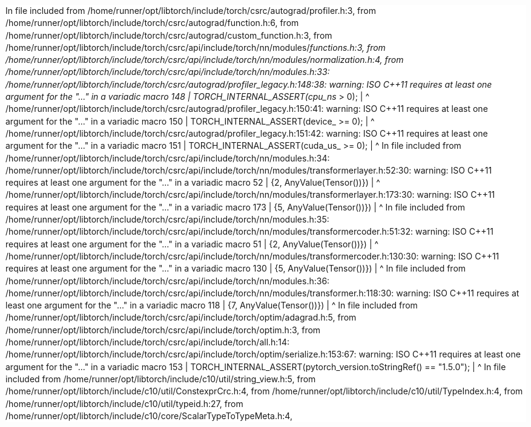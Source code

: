 In file included from /home/runner/opt/libtorch/include/torch/csrc/autograd/profiler.h:3,
from /home/runner/opt/libtorch/include/torch/csrc/autograd/function.h:6,
from /home/runner/opt/libtorch/include/torch/csrc/autograd/custom_function.h:3,
from /home/runner/opt/libtorch/include/torch/csrc/api/include/torch/nn/modules/_functions.h:3,
from /home/runner/opt/libtorch/include/torch/csrc/api/include/torch/nn/modules/normalization.h:4,
from /home/runner/opt/libtorch/include/torch/csrc/api/include/torch/nn/modules.h:33:
/home/runner/opt/libtorch/include/torch/csrc/autograd/profiler_legacy.h:148:38: warning: ISO C++11 requires at least one argument for the "..." in a variadic macro
148 |     TORCH_INTERNAL_ASSERT(cpu_ns_ > 0);
|                                      ^
/home/runner/opt/libtorch/include/torch/csrc/autograd/profiler_legacy.h:150:41: warning: ISO C++11 requires at least one argument for the "..." in a variadic macro
150 |       TORCH_INTERNAL_ASSERT(device_ >= 0);
|                                         ^
/home/runner/opt/libtorch/include/torch/csrc/autograd/profiler_legacy.h:151:42: warning: ISO C++11 requires at least one argument for the "..." in a variadic macro
151 |       TORCH_INTERNAL_ASSERT(cuda_us_ >= 0);
|                                          ^
In file included from /home/runner/opt/libtorch/include/torch/csrc/api/include/torch/nn/modules.h:34:
/home/runner/opt/libtorch/include/torch/csrc/api/include/torch/nn/modules/transformerlayer.h:52:30: warning: ISO C++11 requires at least one argument for the "..." in a variadic macro
52 |       {2, AnyValue(Tensor())})
|                              ^
/home/runner/opt/libtorch/include/torch/csrc/api/include/torch/nn/modules/transformerlayer.h:173:30: warning: ISO C++11 requires at least one argument for the "..." in a variadic macro
173 |       {5, AnyValue(Tensor())})
|                              ^
In file included from /home/runner/opt/libtorch/include/torch/csrc/api/include/torch/nn/modules.h:35:
/home/runner/opt/libtorch/include/torch/csrc/api/include/torch/nn/modules/transformercoder.h:51:32: warning: ISO C++11 requires at least one argument for the "..." in a variadic macro
51 |         {2, AnyValue(Tensor())})
|                                ^
/home/runner/opt/libtorch/include/torch/csrc/api/include/torch/nn/modules/transformercoder.h:130:30: warning: ISO C++11 requires at least one argument for the "..." in a variadic macro
130 |       {5, AnyValue(Tensor())})
|                              ^
In file included from /home/runner/opt/libtorch/include/torch/csrc/api/include/torch/nn/modules.h:36:
/home/runner/opt/libtorch/include/torch/csrc/api/include/torch/nn/modules/transformer.h:118:30: warning: ISO C++11 requires at least one argument for the "..." in a variadic macro
118 |       {7, AnyValue(Tensor())})
|                              ^
In file included from /home/runner/opt/libtorch/include/torch/csrc/api/include/torch/optim/adagrad.h:5,
from /home/runner/opt/libtorch/include/torch/csrc/api/include/torch/optim.h:3,
from /home/runner/opt/libtorch/include/torch/csrc/api/include/torch/all.h:14:
/home/runner/opt/libtorch/include/torch/csrc/api/include/torch/optim/serialize.h:153:67: warning: ISO C++11 requires at least one argument for the "..." in a variadic macro
153 |     TORCH_INTERNAL_ASSERT(pytorch_version.toStringRef() == "1.5.0");
|                                                                   ^
In file included from /home/runner/opt/libtorch/include/c10/util/string_view.h:5,
from /home/runner/opt/libtorch/include/c10/util/ConstexprCrc.h:4,
from /home/runner/opt/libtorch/include/c10/util/TypeIndex.h:4,
from /home/runner/opt/libtorch/include/c10/util/typeid.h:27,
from /home/runner/opt/libtorch/include/c10/core/ScalarTypeToTypeMeta.h:4,